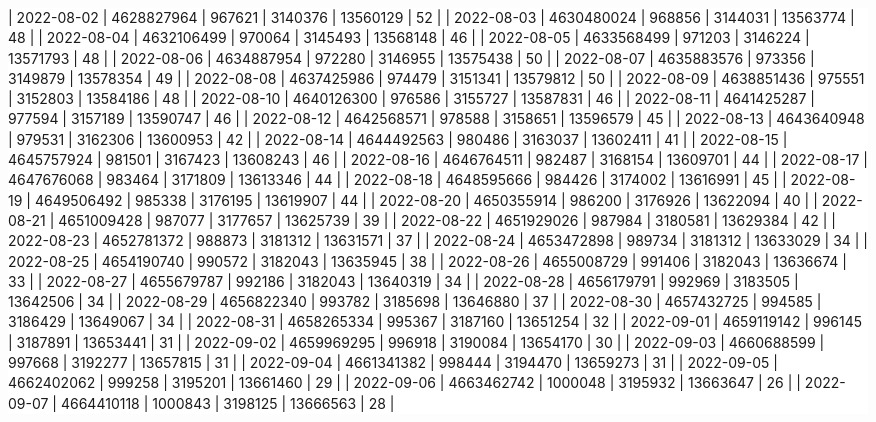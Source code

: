 | 2022-08-02 | 4628827964 | 967621 | 3140376 | 13560129 | 52 |
| 2022-08-03 | 4630480024 | 968856 | 3144031 | 13563774 | 48 |
| 2022-08-04 | 4632106499 | 970064 | 3145493 | 13568148 | 46 |
| 2022-08-05 | 4633568499 | 971203 | 3146224 | 13571793 | 48 |
| 2022-08-06 | 4634887954 | 972280 | 3146955 | 13575438 | 50 |
| 2022-08-07 | 4635883576 | 973356 | 3149879 | 13578354 | 49 |
| 2022-08-08 | 4637425986 | 974479 | 3151341 | 13579812 | 50 |
| 2022-08-09 | 4638851436 | 975551 | 3152803 | 13584186 | 48 |
| 2022-08-10 | 4640126300 | 976586 | 3155727 | 13587831 | 46 |
| 2022-08-11 | 4641425287 | 977594 | 3157189 | 13590747 | 46 |
| 2022-08-12 | 4642568571 | 978588 | 3158651 | 13596579 | 45 |
| 2022-08-13 | 4643640948 | 979531 | 3162306 | 13600953 | 42 |
| 2022-08-14 | 4644492563 | 980486 | 3163037 | 13602411 | 41 |
| 2022-08-15 | 4645757924 | 981501 | 3167423 | 13608243 | 46 |
| 2022-08-16 | 4646764511 | 982487 | 3168154 | 13609701 | 44 |
| 2022-08-17 | 4647676068 | 983464 | 3171809 | 13613346 | 44 |
| 2022-08-18 | 4648595666 | 984426 | 3174002 | 13616991 | 45 |
| 2022-08-19 | 4649506492 | 985338 | 3176195 | 13619907 | 44 |
| 2022-08-20 | 4650355914 | 986200 | 3176926 | 13622094 | 40 |
| 2022-08-21 | 4651009428 | 987077 | 3177657 | 13625739 | 39 |
| 2022-08-22 | 4651929026 | 987984 | 3180581 | 13629384 | 42 |
| 2022-08-23 | 4652781372 | 988873 | 3181312 | 13631571 | 37 |
| 2022-08-24 | 4653472898 | 989734 | 3181312 | 13633029 | 34 |
| 2022-08-25 | 4654190740 | 990572 | 3182043 | 13635945 | 38 |
| 2022-08-26 | 4655008729 | 991406 | 3182043 | 13636674 | 33 |
| 2022-08-27 | 4655679787 | 992186 | 3182043 | 13640319 | 34 |
| 2022-08-28 | 4656179791 | 992969 | 3183505 | 13642506 | 34 |
| 2022-08-29 | 4656822340 | 993782 | 3185698 | 13646880 | 37 |
| 2022-08-30 | 4657432725 | 994585 | 3186429 | 13649067 | 34 |
| 2022-08-31 | 4658265334 | 995367 | 3187160 | 13651254 | 32 |
| 2022-09-01 | 4659119142 | 996145 | 3187891 | 13653441 | 31 |
| 2022-09-02 | 4659969295 | 996918 | 3190084 | 13654170 | 30 |
| 2022-09-03 | 4660688599 | 997668 | 3192277 | 13657815 | 31 |
| 2022-09-04 | 4661341382 | 998444 | 3194470 | 13659273 | 31 |
| 2022-09-05 | 4662402062 | 999258 | 3195201 | 13661460 | 29 |
| 2022-09-06 | 4663462742 | 1000048 | 3195932 | 13663647 | 26 |
| 2022-09-07 | 4664410118 | 1000843 | 3198125 | 13666563 | 28 |